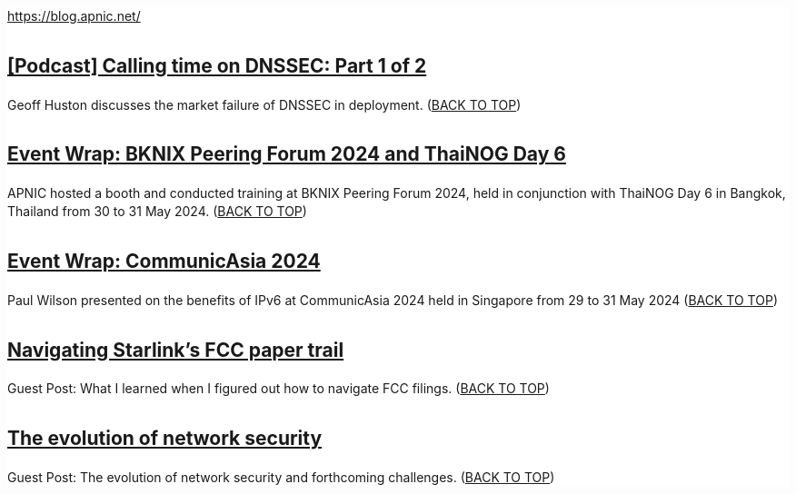 https://blog.apnic.net/



<a name="bcb69c0e8f7fbcc84fe9afe78f7863ac" />

## [[Podcast] Calling time on DNSSEC: Part 1 of 2](https://blog.apnic.net/2024/06/27/podcast-calling-time-on-dnssec-part-1-of-2/)


Geoff Huston discusses the market failure of DNSSEC in deployment.
 ([BACK TO TOP](#toc_bcb69c0e8f7fbcc84fe9afe78f7863ac))


<a name="49133f584be83224b5463d7cdac2fd4a" />

## [Event Wrap: BKNIX Peering Forum 2024 and ThaiNOG Day 6](https://blog.apnic.net/2024/06/26/event-wrap-bknix-peering-forum-2024-and-thainog-day-6/)


APNIC hosted a booth and conducted training at BKNIX Peering Forum 2024, held in conjunction with ThaiNOG Day 6 in Bangkok, Thailand from 30 to 31 May 2024.
 ([BACK TO TOP](#toc_49133f584be83224b5463d7cdac2fd4a))


<a name="0a635cb28c0ba72ec11e5f9a324ec2aa" />

## [Event Wrap: CommunicAsia 2024](https://blog.apnic.net/2024/06/26/event-wrap-communicasia-2024/)


Paul Wilson presented on the benefits of IPv6 at CommunicAsia 2024 held in Singapore from 29 to 31 May 2024
 ([BACK TO TOP](#toc_0a635cb28c0ba72ec11e5f9a324ec2aa))


<a name="d4d289174f71eb42dc458537ada5bdd5" />

## [Navigating Starlink’s FCC paper trail](https://blog.apnic.net/2024/06/26/navigating-starlinks-fcc-paper-trail/)


Guest Post: What I learned when I figured out how to navigate FCC filings.
 ([BACK TO TOP](#toc_d4d289174f71eb42dc458537ada5bdd5))


<a name="44242866e5d29538ef455de4faffc831" />

## [The evolution of network security](https://blog.apnic.net/2024/06/25/the-evolution-of-network-security/)


Guest Post: The evolution of network security and forthcoming challenges.
 ([BACK TO TOP](#toc_44242866e5d29538ef455de4faffc831))

